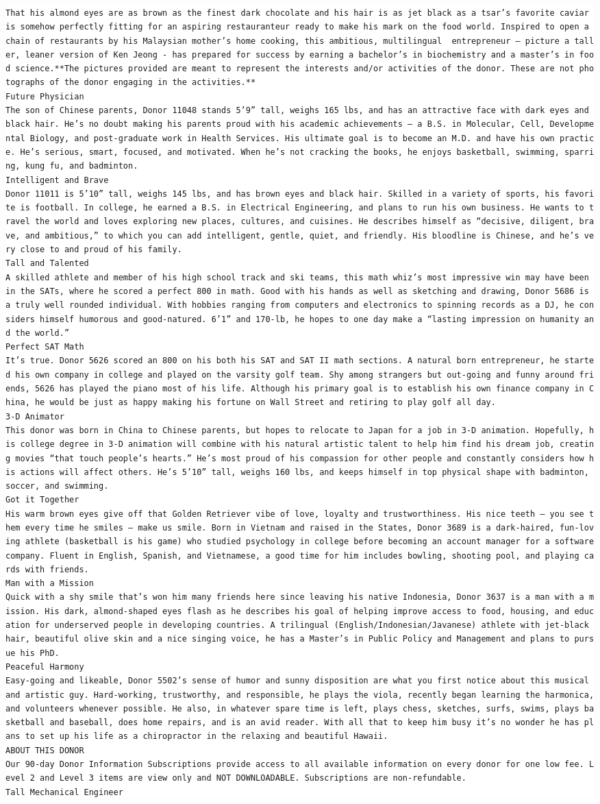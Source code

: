     That his almond eyes are as brown as the finest dark chocolate and his hair is as jet black as a tsar’s favorite caviar is somehow perfectly fitting for an aspiring restauranteur ready to make his mark on the food world. Inspired to open a chain of restaurants by his Malaysian mother’s home cooking, this ambitious, multilingual  entrepreneur – picture a taller, leaner version of Ken Jeong - has prepared for success by earning a bachelor’s in biochemistry and a master’s in food science.**The pictures provided are meant to represent the interests and/or activities of the donor. These are not photographs of the donor engaging in the activities.**
    Future Physician
    The son of Chinese parents, Donor 11048 stands 5’9” tall, weighs 165 lbs, and has an attractive face with dark eyes and black hair. He’s no doubt making his parents proud with his academic achievements – a B.S. in Molecular, Cell, Developmental Biology, and post-graduate work in Health Services. His ultimate goal is to become an M.D. and have his own practice. He’s serious, smart, focused, and motivated. When he’s not cracking the books, he enjoys basketball, swimming, sparring, kung fu, and badminton.
    Intelligent and Brave
    Donor 11011 is 5’10” tall, weighs 145 lbs, and has brown eyes and black hair. Skilled in a variety of sports, his favorite is football. In college, he earned a B.S. in Electrical Engineering, and plans to run his own business. He wants to travel the world and loves exploring new places, cultures, and cuisines. He describes himself as “decisive, diligent, brave, and ambitious,” to which you can add intelligent, gentle, quiet, and friendly. His bloodline is Chinese, and he’s very close to and proud of his family.
    Tall and Talented
    A skilled athlete and member of his high school track and ski teams, this math whiz’s most impressive win may have been in the SATs, where he scored a perfect 800 in math. Good with his hands as well as sketching and drawing, Donor 5686 is a truly well rounded individual. With hobbies ranging from computers and electronics to spinning records as a DJ, he considers himself humorous and good-natured. 6’1” and 170-lb, he hopes to one day make a “lasting impression on humanity and the world.”
    Perfect SAT Math
    It’s true. Donor 5626 scored an 800 on his both his SAT and SAT II math sections. A natural born entrepreneur, he started his own company in college and played on the varsity golf team. Shy among strangers but out-going and funny around friends, 5626 has played the piano most of his life. Although his primary goal is to establish his own finance company in China, he would be just as happy making his fortune on Wall Street and retiring to play golf all day.
    3-D Animator
    This donor was born in China to Chinese parents, but hopes to relocate to Japan for a job in 3-D animation. Hopefully, his college degree in 3-D animation will combine with his natural artistic talent to help him find his dream job, creating movies “that touch people’s hearts.” He’s most proud of his compassion for other people and constantly considers how his actions will affect others. He’s 5’10” tall, weighs 160 lbs, and keeps himself in top physical shape with badminton, soccer, and swimming.
    Got it Together
    His warm brown eyes give off that Golden Retriever vibe of love, loyalty and trustworthiness. His nice teeth – you see them every time he smiles – make us smile. Born in Vietnam and raised in the States, Donor 3689 is a dark-haired, fun-loving athlete (basketball is his game) who studied psychology in college before becoming an account manager for a software company. Fluent in English, Spanish, and Vietnamese, a good time for him includes bowling, shooting pool, and playing cards with friends.
    Man with a Mission
    Quick with a shy smile that’s won him many friends here since leaving his native Indonesia, Donor 3637 is a man with a mission. His dark, almond-shaped eyes flash as he describes his goal of helping improve access to food, housing, and education for underserved people in developing countries. A trilingual (English/Indonesian/Javanese) athlete with jet-black hair, beautiful olive skin and a nice singing voice, he has a Master’s in Public Policy and Management and plans to pursue his PhD.
    Peaceful Harmony
    Easy-going and likeable, Donor 5502’s sense of humor and sunny disposition are what you first notice about this musical and artistic guy. Hard-working, trustworthy, and responsible, he plays the viola, recently began learning the harmonica, and volunteers whenever possible. He also, in whatever spare time is left, plays chess, sketches, surfs, swims, plays basketball and baseball, does home repairs, and is an avid reader. With all that to keep him busy it’s no wonder he has plans to set up his life as a chiropractor in the relaxing and beautiful Hawaii.
    ABOUT THIS DONOR
    Our 90-day Donor Information Subscriptions provide access to all available information on every donor for one low fee. Level 2 and Level 3 items are view only and NOT DOWNLOADABLE. Subscriptions are non-refundable.
    Tall Mechanical Engineer